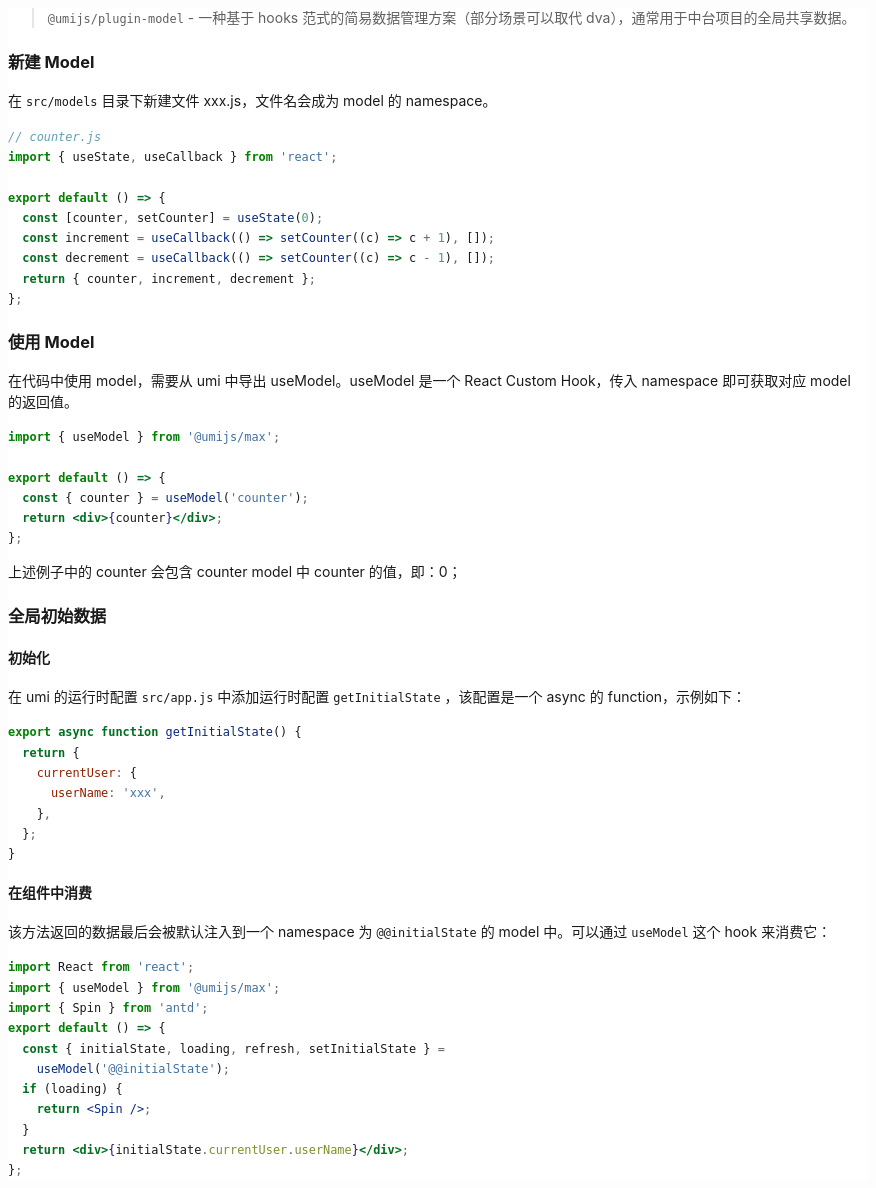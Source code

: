 > `@umijs/plugin-model` - 一种基于 hooks 范式的简易数据管理方案（部分场景可以取代 dva），通常用于中台项目的全局共享数据。

### 新建 Model

在 `src/models` 目录下新建文件 xxx.js，文件名会成为 model 的 namespace。

```jsx
// counter.js
import { useState, useCallback } from 'react';

export default () => {
  const [counter, setCounter] = useState(0);
  const increment = useCallback(() => setCounter((c) => c + 1), []);
  const decrement = useCallback(() => setCounter((c) => c - 1), []);
  return { counter, increment, decrement };
};
```

### 使用 Model

在代码中使用 model，需要从 umi 中导出 useModel。useModel 是一个 React Custom Hook，传入 namespace 即可获取对应 model 的返回值。

```jsx
import { useModel } from '@umijs/max';

export default () => {
  const { counter } = useModel('counter');
  return <div>{counter}</div>;
};
```

上述例子中的 counter 会包含 counter model 中 counter 的值，即：0；

### 全局初始数据

#### 初始化

在 umi 的运行时配置 `src/app.js` 中添加运行时配置 `getInitialState` ，该配置是一个 async 的 function，示例如下：

```jsx
export async function getInitialState() {
  return {
    currentUser: {
      userName: 'xxx',
    },
  };
}
```

#### 在组件中消费

该方法返回的数据最后会被默认注入到一个 namespace 为 `@@initialState` 的 model 中。可以通过 `useModel` 这个 hook 来消费它：

```jsx
import React from 'react';
import { useModel } from '@umijs/max';
import { Spin } from 'antd';
export default () => {
  const { initialState, loading, refresh, setInitialState } =
    useModel('@@initialState');
  if (loading) {
    return <Spin />;
  }
  return <div>{initialState.currentUser.userName}</div>;
};
```
